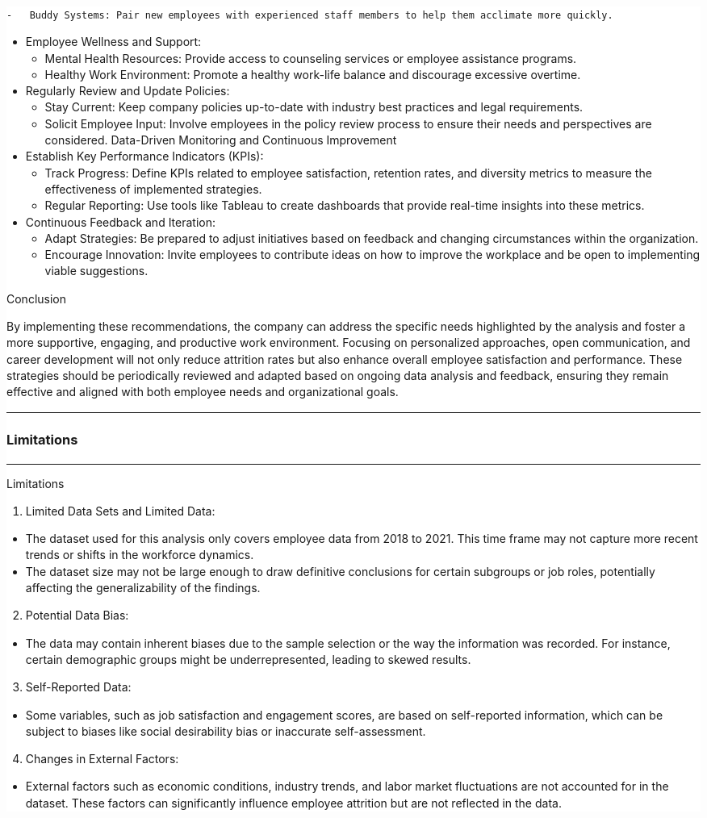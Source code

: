     -	Buddy Systems: Pair new employees with experienced staff members to help them acclimate more quickly.
  -	Employee Wellness and Support:
    -	Mental Health Resources: Provide access to counseling services or employee assistance programs.
    -	Healthy Work Environment: Promote a healthy work-life balance and discourage excessive overtime.
  -	Regularly Review and Update Policies:
    -	Stay Current: Keep company policies up-to-date with industry best practices and legal requirements.
    -	Solicit Employee Input: Involve employees in the policy review process to ensure their needs and perspectives are considered.
Data-Driven Monitoring and Continuous Improvement
  -	Establish Key Performance Indicators (KPIs):
    -	Track Progress: Define KPIs related to employee satisfaction, retention rates, and diversity metrics to measure the effectiveness of implemented strategies.
    -	Regular Reporting: Use tools like Tableau to create dashboards that provide real-time insights into these metrics.
  -	Continuous Feedback and Iteration:
    -	Adapt Strategies: Be prepared to adjust initiatives based on feedback and changing circumstances within the organization.
    -	Encourage Innovation: Invite employees to contribute ideas on how to improve the workplace and be open to implementing viable suggestions.

Conclusion

By implementing these recommendations, the company can address the specific needs highlighted by the analysis and foster a more supportive, engaging, and productive work environment. Focusing on personalized approaches, open communication, and career development will not only reduce attrition rates but also enhance overall employee satisfaction and performance.
These strategies should be periodically reviewed and adapted based on ongoing data analysis and feedback, ensuring they remain effective and aligned with both employee needs and organizational goals.

---
### Limitations
---

Limitations
1.	Limited Data Sets and Limited Data:
  -	The dataset used for this analysis only covers employee data from 2018 to 2021. This time frame may not capture more recent trends or shifts in the workforce dynamics.
  -	The dataset size may not be large enough to draw definitive conclusions for certain subgroups or job roles, potentially affecting the generalizability of the findings.

2.	Potential Data Bias:
  -	The data may contain inherent biases due to the sample selection or the way the information was recorded. For instance, certain demographic groups might be underrepresented, leading to skewed results.

3.	Self-Reported Data:
  -	Some variables, such as job satisfaction and engagement scores, are based on self-reported information, which can be subject to biases like social desirability bias or inaccurate self-assessment.

4.	Changes in External Factors:
  -	External factors such as economic conditions, industry trends, and labor market fluctuations are not accounted for in the dataset. These factors can significantly influence employee attrition but are not reflected in the data.
